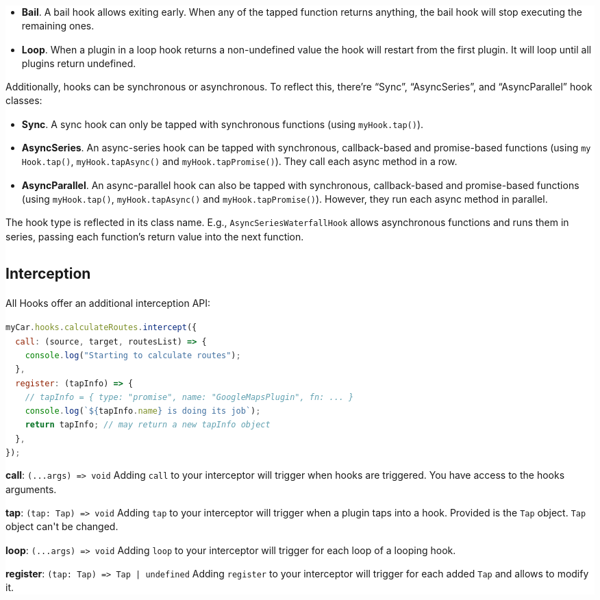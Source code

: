 - **Bail**. A bail hook allows exiting early. When any of the tapped function
  returns anything, the bail hook will stop executing the remaining ones.

- **Loop**. When a plugin in a loop hook returns a non-undefined value the hook
  will restart from the first plugin. It will loop until all plugins return
  undefined.

Additionally, hooks can be synchronous or asynchronous. To reflect this,
there’re “Sync”, “AsyncSeries”, and “AsyncParallel” hook classes:

- **Sync**. A sync hook can only be tapped with synchronous functions (using
  `myHook.tap()`).

- **AsyncSeries**. An async-series hook can be tapped with synchronous,
  callback-based and promise-based functions (using `myHook.tap()`,
  `myHook.tapAsync()` and `myHook.tapPromise()`). They call each async method in
  a row.

- **AsyncParallel**. An async-parallel hook can also be tapped with synchronous,
  callback-based and promise-based functions (using `myHook.tap()`,
  `myHook.tapAsync()` and `myHook.tapPromise()`). However, they run each async
  method in parallel.

The hook type is reflected in its class name. E.g., `AsyncSeriesWaterfallHook`
allows asynchronous functions and runs them in series, passing each function’s
return value into the next function.

## Interception

All Hooks offer an additional interception API:

```js
myCar.hooks.calculateRoutes.intercept({
  call: (source, target, routesList) => {
    console.log("Starting to calculate routes");
  },
  register: (tapInfo) => {
    // tapInfo = { type: "promise", name: "GoogleMapsPlugin", fn: ... }
    console.log(`${tapInfo.name} is doing its job`);
    return tapInfo; // may return a new tapInfo object
  },
});
```

**call**: `(...args) => void` Adding `call` to your interceptor will trigger
when hooks are triggered. You have access to the hooks arguments.

**tap**: `(tap: Tap) => void` Adding `tap` to your interceptor will trigger when
a plugin taps into a hook. Provided is the `Tap` object. `Tap` object can't be
changed.

**loop**: `(...args) => void` Adding `loop` to your interceptor will trigger for
each loop of a looping hook.

**register**: `(tap: Tap) => Tap | undefined` Adding `register` to your
interceptor will trigger for each added `Tap` and allows to modify it.
